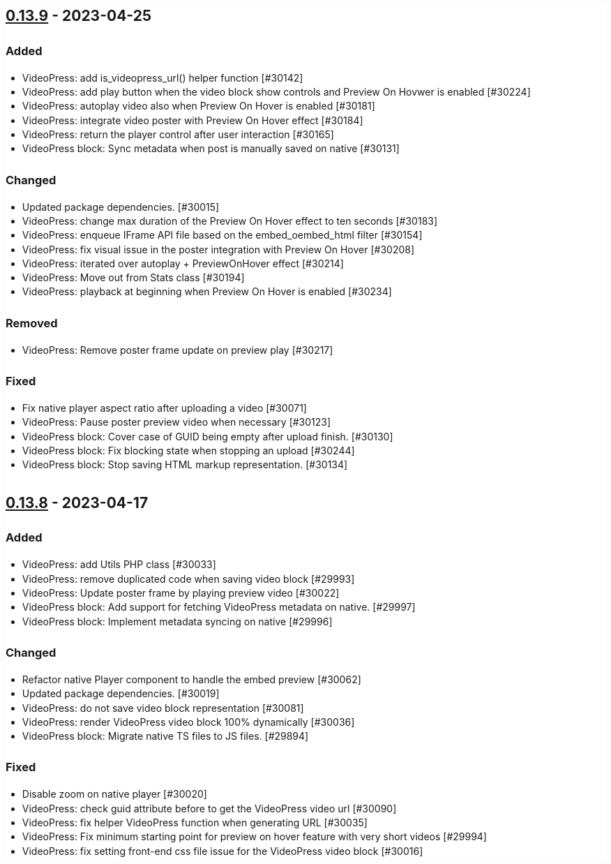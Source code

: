 ## [0.13.9] - 2023-04-25
### Added
- VideoPress: add is_videopress_url() helper function [#30142]
- VideoPress: add play button when the video block show controls and Preview On Hovwer is enabled [#30224]
- VideoPress: autoplay video also when Preview On Hover is enabled [#30181]
- VideoPress: integrate video poster with Preview On Hover effect [#30184]
- VideoPress: return the player control after user interaction [#30165]
- VideoPress block: Sync metadata when post is manually saved on native [#30131]

### Changed
- Updated package dependencies. [#30015]
- VideoPress: change max duration of the Preview On Hover effect to ten seconds [#30183]
- VideoPress: enqueue IFrame API file based on the embed_oembed_html filter [#30154]
- VideoPress: fix visual issue in the poster integration with Preview On Hover [#30208]
- VideoPress: iterated over autoplay + PreviewOnHover effect [#30214]
- VideoPress: Move out from Stats class [#30194]
- VideoPress: playback at beginning when Preview On Hover is enabled [#30234]

### Removed
- VideoPress: Remove poster frame update on preview play [#30217]

### Fixed
- Fix native player aspect ratio after uploading a video [#30071]
- VideoPress: Pause poster preview video when necessary [#30123]
- VideoPress block: Cover case of GUID being empty after upload finish. [#30130]
- VideoPress block: Fix blocking state when stopping an upload [#30244]
- VideoPress block: Stop saving HTML markup representation. [#30134]

## [0.13.8] - 2023-04-17
### Added
- VideoPress: add Utils PHP class [#30033]
- VideoPress: remove duplicated code when saving video block [#29993]
- VideoPress: Update poster frame by playing preview video [#30022]
- VideoPress block: Add support for fetching VideoPress metadata on native. [#29997]
- VideoPress block: Implement metadata syncing on native [#29996]

### Changed
- Refactor native Player component to handle the embed preview [#30062]
- Updated package dependencies. [#30019]
- VideoPress: do not save video block representation [#30081]
- VideoPress: render VideoPress video block 100% dynamically [#30036]
- VideoPress block: Migrate native TS files to JS files. [#29894]

### Fixed
- Disable zoom on native player [#30020]
- VideoPress: check guid attribute before to get the VideoPress video url [#30090]
- VideoPress: fix helper VideoPress function when generating URL [#30035]
- VideoPress: Fix minimum starting point for preview on hover feature with very short videos [#29994]
- VideoPress: fix setting front-end css file issue for the VideoPress video block [#30016]


[0.28.3]: https://github.com/Automattic/jetpack-videopress/compare/v0.28.2...v0.28.3
[0.28.2]: https://github.com/Automattic/jetpack-videopress/compare/v0.28.1...v0.28.2
[0.28.1]: https://github.com/Automattic/jetpack-videopress/compare/v0.28.0...v0.28.1
[0.28.0]: https://github.com/Automattic/jetpack-videopress/compare/v0.27.6...v0.28.0
[0.27.6]: https://github.com/Automattic/jetpack-videopress/compare/v0.27.5...v0.27.6
[0.27.5]: https://github.com/Automattic/jetpack-videopress/compare/v0.27.4...v0.27.5
[0.27.4]: https://github.com/Automattic/jetpack-videopress/compare/v0.27.3...v0.27.4
[0.27.3]: https://github.com/Automattic/jetpack-videopress/compare/v0.27.2...v0.27.3
[0.27.2]: https://github.com/Automattic/jetpack-videopress/compare/v0.27.1...v0.27.2
[0.27.1]: https://github.com/Automattic/jetpack-videopress/compare/v0.27.0...v0.27.1
[0.27.0]: https://github.com/Automattic/jetpack-videopress/compare/v0.26.0...v0.27.0
[0.26.0]: https://github.com/Automattic/jetpack-videopress/compare/v0.25.12...v0.26.0
[0.25.12]: https://github.com/Automattic/jetpack-videopress/compare/v0.25.11...v0.25.12
[0.25.11]: https://github.com/Automattic/jetpack-videopress/compare/v0.25.10...v0.25.11
[0.25.10]: https://github.com/Automattic/jetpack-videopress/compare/v0.25.9...v0.25.10
[0.25.9]: https://github.com/Automattic/jetpack-videopress/compare/v0.25.8...v0.25.9
[0.25.8]: https://github.com/Automattic/jetpack-videopress/compare/v0.25.7...v0.25.8
[0.25.7]: https://github.com/Automattic/jetpack-videopress/compare/v0.25.6...v0.25.7
[0.25.6]: https://github.com/Automattic/jetpack-videopress/compare/v0.25.5...v0.25.6
[0.25.5]: https://github.com/Automattic/jetpack-videopress/compare/v0.25.4...v0.25.5
[0.25.4]: https://github.com/Automattic/jetpack-videopress/compare/v0.25.3...v0.25.4
[0.25.3]: https://github.com/Automattic/jetpack-videopress/compare/v0.25.2...v0.25.3
[0.25.2]: https://github.com/Automattic/jetpack-videopress/compare/v0.25.1...v0.25.2
[0.25.1]: https://github.com/Automattic/jetpack-videopress/compare/v0.25.0...v0.25.1
[0.25.0]: https://github.com/Automattic/jetpack-videopress/compare/v0.24.17...v0.25.0
[0.24.17]: https://github.com/Automattic/jetpack-videopress/compare/v0.24.16...v0.24.17
[0.24.16]: https://github.com/Automattic/jetpack-videopress/compare/v0.24.15...v0.24.16
[0.24.15]: https://github.com/Automattic/jetpack-videopress/compare/v0.24.14...v0.24.15
[0.24.14]: https://github.com/Automattic/jetpack-videopress/compare/v0.24.13...v0.24.14
[0.24.13]: https://github.com/Automattic/jetpack-videopress/compare/v0.24.12...v0.24.13
[0.24.12]: https://github.com/Automattic/jetpack-videopress/compare/v0.24.11...v0.24.12
[0.24.11]: https://github.com/Automattic/jetpack-videopress/compare/v0.24.10...v0.24.11
[0.24.10]: https://github.com/Automattic/jetpack-videopress/compare/v0.24.9...v0.24.10
[0.24.9]: https://github.com/Automattic/jetpack-videopress/compare/v0.24.8...v0.24.9
[0.24.8]: https://github.com/Automattic/jetpack-videopress/compare/v0.24.7...v0.24.8
[0.24.7]: https://github.com/Automattic/jetpack-videopress/compare/v0.24.6...v0.24.7
[0.24.6]: https://github.com/Automattic/jetpack-videopress/compare/v0.24.5...v0.24.6
[0.24.5]: https://github.com/Automattic/jetpack-videopress/compare/v0.24.4...v0.24.5
[0.24.4]: https://github.com/Automattic/jetpack-videopress/compare/v0.24.3...v0.24.4
[0.24.3]: https://github.com/Automattic/jetpack-videopress/compare/v0.24.2...v0.24.3
[0.24.2]: https://github.com/Automattic/jetpack-videopress/compare/v0.24.1...v0.24.2
[0.24.1]: https://github.com/Automattic/jetpack-videopress/compare/v0.24.0...v0.24.1
[0.24.0]: https://github.com/Automattic/jetpack-videopress/compare/v0.23.31...v0.24.0
[0.23.31]: https://github.com/Automattic/jetpack-videopress/compare/v0.23.30...v0.23.31
[0.23.30]: https://github.com/Automattic/jetpack-videopress/compare/v0.23.29...v0.23.30
[0.23.29]: https://github.com/Automattic/jetpack-videopress/compare/v0.23.28...v0.23.29
[0.23.28]: https://github.com/Automattic/jetpack-videopress/compare/v0.23.27...v0.23.28
[0.23.27]: https://github.com/Automattic/jetpack-videopress/compare/v0.23.26...v0.23.27
[0.23.26]: https://github.com/Automattic/jetpack-videopress/compare/v0.23.25...v0.23.26
[0.23.25]: https://github.com/Automattic/jetpack-videopress/compare/v0.23.24...v0.23.25
[0.23.24]: https://github.com/Automattic/jetpack-videopress/compare/v0.23.23...v0.23.24
[0.23.23]: https://github.com/Automattic/jetpack-videopress/compare/v0.23.22...v0.23.23
[0.23.22]: https://github.com/Automattic/jetpack-videopress/compare/v0.23.21...v0.23.22
[0.23.21]: https://github.com/Automattic/jetpack-videopress/compare/v0.23.20...v0.23.21
[0.23.20]: https://github.com/Automattic/jetpack-videopress/compare/v0.23.19...v0.23.20
[0.23.19]: https://github.com/Automattic/jetpack-videopress/compare/v0.23.18...v0.23.19
[0.23.18]: https://github.com/Automattic/jetpack-videopress/compare/v0.23.17...v0.23.18
[0.23.17]: https://github.com/Automattic/jetpack-videopress/compare/v0.23.16...v0.23.17
[0.23.16]: https://github.com/Automattic/jetpack-videopress/compare/v0.23.15...v0.23.16
[0.23.15]: https://github.com/Automattic/jetpack-videopress/compare/v0.23.14...v0.23.15
[0.23.14]: https://github.com/Automattic/jetpack-videopress/compare/v0.23.13...v0.23.14
[0.23.13]: https://github.com/Automattic/jetpack-videopress/compare/v0.23.12...v0.23.13
[0.23.12]: https://github.com/Automattic/jetpack-videopress/compare/v0.23.11...v0.23.12
[0.23.11]: https://github.com/Automattic/jetpack-videopress/compare/v0.23.10...v0.23.11
[0.23.10]: https://github.com/Automattic/jetpack-videopress/compare/v0.23.9...v0.23.10
[0.23.9]: https://github.com/Automattic/jetpack-videopress/compare/v0.23.8...v0.23.9
[0.23.8]: https://github.com/Automattic/jetpack-videopress/compare/v0.23.7...v0.23.8
[0.23.7]: https://github.com/Automattic/jetpack-videopress/compare/v0.23.6...v0.23.7
[0.23.6]: https://github.com/Automattic/jetpack-videopress/compare/v0.23.5...v0.23.6
[0.23.5]: https://github.com/Automattic/jetpack-videopress/compare/v0.23.4...v0.23.5
[0.23.4]: https://github.com/Automattic/jetpack-videopress/compare/v0.23.3...v0.23.4
[0.23.3]: https://github.com/Automattic/jetpack-videopress/compare/v0.23.2...v0.23.3
[0.23.2]: https://github.com/Automattic/jetpack-videopress/compare/v0.23.1...v0.23.2
[0.23.1]: https://github.com/Automattic/jetpack-videopress/compare/v0.23.0...v0.23.1
[0.23.0]: https://github.com/Automattic/jetpack-videopress/compare/v0.22.4...v0.23.0
[0.22.4]: https://github.com/Automattic/jetpack-videopress/compare/v0.22.3...v0.22.4
[0.22.3]: https://github.com/Automattic/jetpack-videopress/compare/v0.22.2...v0.22.3
[0.22.2]: https://github.com/Automattic/jetpack-videopress/compare/v0.22.1...v0.22.2
[0.22.1]: https://github.com/Automattic/jetpack-videopress/compare/v0.22.0...v0.22.1
[0.22.0]: https://github.com/Automattic/jetpack-videopress/compare/v0.21.7...v0.22.0
[0.21.7]: https://github.com/Automattic/jetpack-videopress/compare/v0.21.6...v0.21.7
[0.21.6]: https://github.com/Automattic/jetpack-videopress/compare/v0.21.5...v0.21.6
[0.21.5]: https://github.com/Automattic/jetpack-videopress/compare/v0.21.4...v0.21.5
[0.21.4]: https://github.com/Automattic/jetpack-videopress/compare/v0.21.3...v0.21.4
[0.21.3.1]: https://github.com/Automattic/jetpack-videopress/compare/v0.21.3...v0.21.3.1
[0.21.3]: https://github.com/Automattic/jetpack-videopress/compare/v0.21.2...v0.21.3
[0.21.2]: https://github.com/Automattic/jetpack-videopress/compare/v0.21.1...v0.21.2
[0.21.1]: https://github.com/Automattic/jetpack-videopress/compare/v0.21.0...v0.21.1
[0.21.0]: https://github.com/Automattic/jetpack-videopress/compare/v0.20.2...v0.21.0
[0.20.2]: https://github.com/Automattic/jetpack-videopress/compare/v0.20.1...v0.20.2
[0.20.1]: https://github.com/Automattic/jetpack-videopress/compare/v0.20.0...v0.20.1
[0.20.0]: https://github.com/Automattic/jetpack-videopress/compare/v0.19.3...v0.20.0
[0.19.3]: https://github.com/Automattic/jetpack-videopress/compare/v0.19.2...v0.19.3
[0.19.2]: https://github.com/Automattic/jetpack-videopress/compare/v0.19.1...v0.19.2
[0.19.1]: https://github.com/Automattic/jetpack-videopress/compare/v0.19.0...v0.19.1
[0.19.0]: https://github.com/Automattic/jetpack-videopress/compare/v0.18.0...v0.19.0
[0.18.0]: https://github.com/Automattic/jetpack-videopress/compare/v0.17.6...v0.18.0
[0.17.6]: https://github.com/Automattic/jetpack-videopress/compare/v0.17.5...v0.17.6
[0.17.5]: https://github.com/Automattic/jetpack-videopress/compare/v0.17.4...v0.17.5
[0.17.4]: https://github.com/Automattic/jetpack-videopress/compare/v0.17.3...v0.17.4
[0.17.3]: https://github.com/Automattic/jetpack-videopress/compare/v0.17.2...v0.17.3
[0.17.2]: https://github.com/Automattic/jetpack-videopress/compare/v0.17.1...v0.17.2
[0.17.1]: https://github.com/Automattic/jetpack-videopress/compare/v0.17.0...v0.17.1
[0.17.0]: https://github.com/Automattic/jetpack-videopress/compare/v0.16.0...v0.17.0
[0.16.0]: https://github.com/Automattic/jetpack-videopress/compare/v0.15.3...v0.16.0
[0.15.3]: https://github.com/Automattic/jetpack-videopress/compare/v0.15.2...v0.15.3
[0.15.2]: https://github.com/Automattic/jetpack-videopress/compare/v0.15.1...v0.15.2
[0.15.1]: https://github.com/Automattic/jetpack-videopress/compare/v0.15.0...v0.15.1
[0.15.0]: https://github.com/Automattic/jetpack-videopress/compare/v0.14.13...v0.15.0
[0.14.13]: https://github.com/Automattic/jetpack-videopress/compare/v0.14.12...v0.14.13
[0.14.12]: https://github.com/Automattic/jetpack-videopress/compare/v0.14.11...v0.14.12
[0.14.11]: https://github.com/Automattic/jetpack-videopress/compare/v0.14.10...v0.14.11
[0.14.10]: https://github.com/Automattic/jetpack-videopress/compare/v0.14.9...v0.14.10
[0.14.9]: https://github.com/Automattic/jetpack-videopress/compare/v0.14.8...v0.14.9
[0.14.8]: https://github.com/Automattic/jetpack-videopress/compare/v0.14.7...v0.14.8
[0.14.7]: https://github.com/Automattic/jetpack-videopress/compare/v0.14.6...v0.14.7
[0.14.6]: https://github.com/Automattic/jetpack-videopress/compare/v0.14.5...v0.14.6
[0.14.5]: https://github.com/Automattic/jetpack-videopress/compare/v0.14.4...v0.14.5
[0.14.4]: https://github.com/Automattic/jetpack-videopress/compare/v0.14.3...v0.14.4
[0.14.3]: https://github.com/Automattic/jetpack-videopress/compare/v0.14.2...v0.14.3
[0.14.2]: https://github.com/Automattic/jetpack-videopress/compare/v0.14.1...v0.14.2
[0.14.1]: https://github.com/Automattic/jetpack-videopress/compare/v0.14.0...v0.14.1
[0.14.0]: https://github.com/Automattic/jetpack-videopress/compare/v0.13.10...v0.14.0
[0.13.10]: https://github.com/Automattic/jetpack-videopress/compare/v0.13.9...v0.13.10
[0.13.9]: https://github.com/Automattic/jetpack-videopress/compare/v0.13.8...v0.13.9
[0.13.8]: https://github.com/Automattic/jetpack-videopress/compare/v0.13.7...v0.13.8
[0.13.7]: https://github.com/Automattic/jetpack-videopress/compare/v0.13.6...v0.13.7
[0.13.6]: https://github.com/Automattic/jetpack-videopress/compare/v0.13.5...v0.13.6
[0.13.5]: https://github.com/Automattic/jetpack-videopress/compare/v0.13.4...v0.13.5
[0.13.4]: https://github.com/Automattic/jetpack-videopress/compare/v0.13.3...v0.13.4
[0.13.3]: https://github.com/Automattic/jetpack-videopress/compare/v0.13.2...v0.13.3
[0.13.2]: https://github.com/Automattic/jetpack-videopress/compare/v0.13.1...v0.13.2
[0.13.1]: https://github.com/Automattic/jetpack-videopress/compare/v0.13.0...v0.13.1
[0.13.0]: https://github.com/Automattic/jetpack-videopress/compare/v0.12.1...v0.13.0
[0.12.1]: https://github.com/Automattic/jetpack-videopress/compare/v0.12.0...v0.12.1
[0.12.0]: https://github.com/Automattic/jetpack-videopress/compare/v0.11.0...v0.12.0
[0.11.0]: https://github.com/Automattic/jetpack-videopress/compare/v0.10.12...v0.11.0
[0.10.12]: https://github.com/Automattic/jetpack-videopress/compare/v0.10.11...v0.10.12
[0.10.11]: https://github.com/Automattic/jetpack-videopress/compare/v0.10.10...v0.10.11
[0.10.10]: https://github.com/Automattic/jetpack-videopress/compare/v0.10.9...v0.10.10
[0.10.9]: https://github.com/Automattic/jetpack-videopress/compare/v0.10.8...v0.10.9
[0.10.8]: https://github.com/Automattic/jetpack-videopress/compare/v0.10.7...v0.10.8
[0.10.7]: https://github.com/Automattic/jetpack-videopress/compare/v0.10.6...v0.10.7
[0.10.6]: https://github.com/Automattic/jetpack-videopress/compare/v0.10.5...v0.10.6
[0.10.5]: https://github.com/Automattic/jetpack-videopress/compare/v0.10.4...v0.10.5
[0.10.4]: https://github.com/Automattic/jetpack-videopress/compare/v0.10.3...v0.10.4
[0.10.3]: https://github.com/Automattic/jetpack-videopress/compare/v0.10.2...v0.10.3
[0.10.2]: https://github.com/Automattic/jetpack-videopress/compare/v0.10.1...v0.10.2
[0.10.1]: https://github.com/Automattic/jetpack-videopress/compare/v0.10.0...v0.10.1
[0.10.0]: https://github.com/Automattic/jetpack-videopress/compare/v0.9.2...v0.10.0
[0.9.2]: https://github.com/Automattic/jetpack-videopress/compare/v0.9.1...v0.9.2
[0.9.1]: https://github.com/Automattic/jetpack-videopress/compare/v0.9.0...v0.9.1
[0.9.0]: https://github.com/Automattic/jetpack-videopress/compare/v0.8.4...v0.9.0
[0.8.4]: https://github.com/Automattic/jetpack-videopress/compare/v0.8.3...v0.8.4
[0.8.3]: https://github.com/Automattic/jetpack-videopress/compare/v0.8.2...v0.8.3
[0.8.2]: https://github.com/Automattic/jetpack-videopress/compare/v0.8.1...v0.8.2
[0.8.1]: https://github.com/Automattic/jetpack-videopress/compare/v0.8.0...v0.8.1
[0.8.0]: https://github.com/Automattic/jetpack-videopress/compare/v0.7.0...v0.8.0
[0.7.0]: https://github.com/Automattic/jetpack-videopress/compare/v0.6.5...v0.7.0
[0.6.5]: https://github.com/Automattic/jetpack-videopress/compare/v0.6.4...v0.6.5
[0.6.4]: https://github.com/Automattic/jetpack-videopress/compare/v0.6.3...v0.6.4
[0.6.3]: https://github.com/Automattic/jetpack-videopress/compare/v0.6.2...v0.6.3
[0.6.2]: https://github.com/Automattic/jetpack-videopress/compare/v0.6.1...v0.6.2
[0.6.1]: https://github.com/Automattic/jetpack-videopress/compare/v0.6.0...v0.6.1
[0.6.0]: https://github.com/Automattic/jetpack-videopress/compare/v0.5.1...v0.6.0
[0.5.1]: https://github.com/Automattic/jetpack-videopress/compare/v0.5.0...v0.5.1
[0.5.0]: https://github.com/Automattic/jetpack-videopress/compare/v0.4.1...v0.5.0
[0.4.1]: https://github.com/Automattic/jetpack-videopress/compare/v0.4.0...v0.4.1
[0.4.0]: https://github.com/Automattic/jetpack-videopress/compare/v0.3.1...v0.4.0
[0.3.1]: https://github.com/Automattic/jetpack-videopress/compare/v0.3.0...v0.3.1
[0.3.0]: https://github.com/Automattic/jetpack-videopress/compare/v0.2.1...v0.3.0
[0.2.1]: https://github.com/Automattic/jetpack-videopress/compare/v0.2.0...v0.2.1
[0.2.0]: https://github.com/Automattic/jetpack-videopress/compare/v0.1.5...v0.2.0
[0.1.5]: https://github.com/Automattic/jetpack-videopress/compare/v0.1.4...v0.1.5
[0.1.4]: https://github.com/Automattic/jetpack-videopress/compare/v0.1.3...v0.1.4
[0.1.3]: https://github.com/Automattic/jetpack-videopress/compare/v0.1.2...v0.1.3
[0.1.2]: https://github.com/Automattic/jetpack-videopress/compare/v0.1.1...v0.1.2
[0.1.1]: https://github.com/Automattic/jetpack-videopress/compare/v0.1.0...v0.1.1
